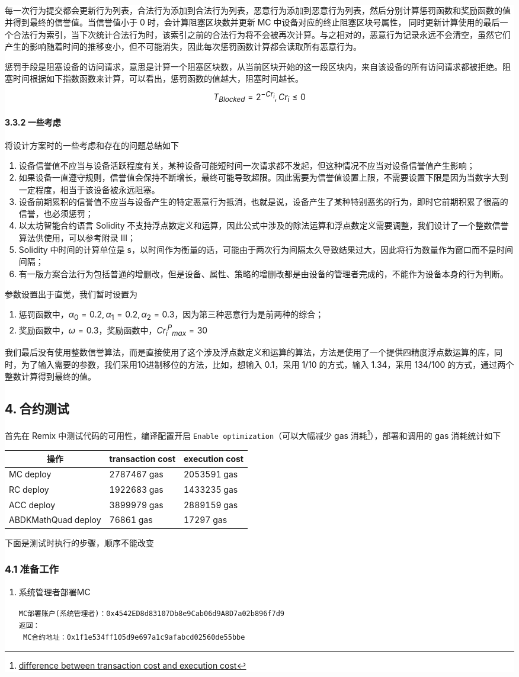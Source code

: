 每一次行为提交都会更新行为列表，合法行为添加到合法行为列表，恶意行为添加到恶意行为列表，然后分别计算惩罚函数和奖励函数的值并得到最终的信誉值。当信誉值小于 0 时，会计算阻塞区块数并更新 MC 中设备对应的终止阻塞区块号属性， 同时更新计算使用的最后一个合法行为索引，当下次统计合法行为时，该索引之前的合法行为将不会被再次计算。与之相对的，恶意行为记录永远不会清空，虽然它们产生的影响随着时间的推移变小，但不可能消失，因此每次惩罚函数计算都会读取所有恶意行为。

惩罚手段是阻塞设备的访问请求，意思是计算一个阻塞区块数，从当前区块开始的这一段区块内，来自该设备的所有访问请求都被拒绝。阻塞时间根据如下指数函数来计算，可以看出，惩罚函数的值越大，阻塞时间越长。
$$
T_{Blocked} = 2^{-Cr_i}, Cr_i \le 0
$$
#### 3.3.2 一些考虑

将设计方案时的一些考虑和存在的问题总结如下

1. 设备信誉值不应当与设备活跃程度有关，某种设备可能短时间一次请求都不发起，但这种情况不应当对设备信誉值产生影响；
2. 如果设备一直遵守规则，信誉值会保持不断增长，最终可能导致超限。因此需要为信誉值设置上限，不需要设置下限是因为当数字大到一定程度，相当于该设备被永远阻塞。
3. 设备前期累积的信誉值不应当与设备产生的特定恶意行为抵消，也就是说，设备产生了某种特别恶劣的行为，即时它前期积累了很高的信誉，也必须惩罚；
4. 以太坊智能合约语言 Solidity 不支持浮点数定义和运算，因此公式中涉及的除法运算和浮点数定义需要调整，我们设计了一个整数信誉算法供使用，可以参考附录 III；
5. Solidity 中时间的计算单位是 s，以时间作为衡量的话，可能由于两次行为间隔太久导致结果过大，因此将行为数量作为窗口而不是时间间隔；
7. 有一版方案合法行为包括普通的增删改，但是设备、属性、策略的增删改都是由设备的管理者完成的，不能作为设备本身的行为判断。

参数设置出于直觉，我们暂时设置为

1. 惩罚函数中，$\alpha_0 = 0.2, \alpha_1 = 0.2, \alpha_2 = 0.3$，因为第三种恶意行为是前两种的综合；
3. 奖励函数中，$\omega = 0.3$，奖励函数中，${Cr_i^P}_{max} = 30$

我们最后没有使用整数信誉算法，而是直接使用了这个涉及浮点数定义和运算的算法，方法是使用了一个提供四精度浮点数运算的库，同时，为了输入需要的参数，我们采用10进制移位的方法，比如，想输入 0.1，采用 1/10 的方式，输入 1.34，采用 134/100 的方式，通过两个整数计算得到最终的值。

## 4. 合约测试

首先在 Remix 中测试代码的可用性，编译配置开启 `Enable optimization`（可以大幅减少 gas 消耗[^Gas_cost]），部署和调用的 gas 消耗统计如下

[^Gas_cost]:[difference between transaction cost and execution cost](https://ethereum.stackexchange.com/questions/5812/what-is-the-difference-between-transaction-cost-and-execution-cost-in-remix)

| 操作                | transaction cost | execution cost |
| ------------------- | ---------------- | -------------- |
| MC deploy           | 2787467 gas      | 2053591 gas    |
| RC deploy           | 1922683 gas      | 1433235 gas    |
| ACC deploy          | 3899979 gas      | 2889159 gas    |
| ABDKMathQuad deploy | 76861 gas        | 17297 gas      |

下面是测试时执行的步骤，顺序不能改变

### 4.1 准备工作

1. 系统管理者部署MC

   ```
   MC部署账户(系统管理者)：0x4542ED8d83107Db8e9Cab06d9A8D7a02b896f7d9
   返回：
   	MC合约地址：0x1f1e534ff105d9e697a1c9afabcd02560de55bbe
   ```
   

[^zhang_smart_2019]: ZHANG Y, KASAHARA S, SHEN Y, 等. Smart Contract-Based Access Control for the Internet of Things[J]. IEEE Internet of Things Journal, 2019, 6(2): 1594–1605. DOI:[10.1109/JIOT.2018.2847705](https://doi.org/10.1109/JIOT.2018.2847705).
[^amoon_rrac_2020]: AMOON M, ALTAMEEM T, ALTAMEEM A. RRAC: Role Based Reputed Access Control Method for Mitigating Malicious Impact in Intelligent IoT Platforms[J]. Computer Communications, 2020, 151: 238–246. DOI:[10.1016/j.comcom.2020.01.011](https://doi.org/10.1016/j.comcom.2020.01.011).